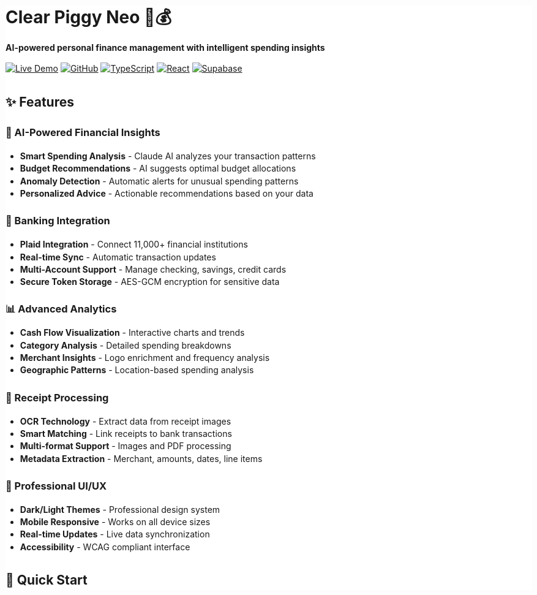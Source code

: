 # Clear Piggy Neo 🐷💰

**AI-powered personal finance management with intelligent spending insights**

[![Live Demo](https://img.shields.io/badge/🚀-Live%20Demo-blue?style=for-the-badge)](https://clear-piggy-neo.vercel.app)
[![GitHub](https://img.shields.io/github/license/Clear-Piggy/clear-piggy-neo?style=for-the-badge)](LICENSE)
[![TypeScript](https://img.shields.io/badge/TypeScript-007ACC?style=for-the-badge&logo=typescript&logoColor=white)](https://www.typescriptlang.org/)
[![React](https://img.shields.io/badge/React-20232A?style=for-the-badge&logo=react&logoColor=61DAFB)](https://reactjs.org/)
[![Supabase](https://img.shields.io/badge/Supabase-3ECF8E?style=for-the-badge&logo=supabase&logoColor=white)](https://supabase.com)

## ✨ Features

### 🤖 AI-Powered Financial Insights
- **Smart Spending Analysis** - Claude AI analyzes your transaction patterns
- **Budget Recommendations** - AI suggests optimal budget allocations
- **Anomaly Detection** - Automatic alerts for unusual spending patterns
- **Personalized Advice** - Actionable recommendations based on your data

### 🏦 Banking Integration
- **Plaid Integration** - Connect 11,000+ financial institutions
- **Real-time Sync** - Automatic transaction updates
- **Multi-Account Support** - Manage checking, savings, credit cards
- **Secure Token Storage** - AES-GCM encryption for sensitive data

### 📊 Advanced Analytics
- **Cash Flow Visualization** - Interactive charts and trends
- **Category Analysis** - Detailed spending breakdowns
- **Merchant Insights** - Logo enrichment and frequency analysis
- **Geographic Patterns** - Location-based spending analysis

### 📄 Receipt Processing
- **OCR Technology** - Extract data from receipt images
- **Smart Matching** - Link receipts to bank transactions
- **Multi-format Support** - Images and PDF processing
- **Metadata Extraction** - Merchant, amounts, dates, line items

### 🎨 Professional UI/UX
- **Dark/Light Themes** - Professional design system
- **Mobile Responsive** - Works on all device sizes
- **Real-time Updates** - Live data synchronization
- **Accessibility** - WCAG compliant interface

## 🚀 Quick Start
